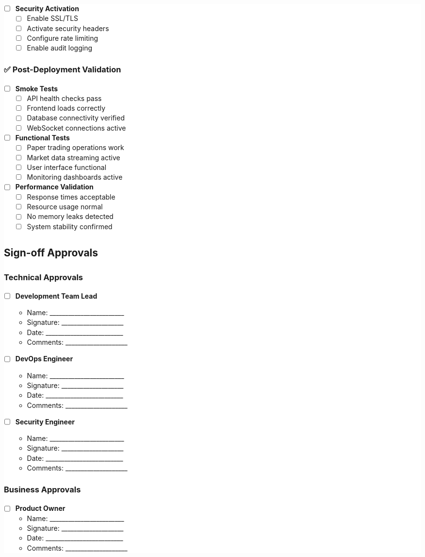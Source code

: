 - [ ] **Security Activation**
  - [ ] Enable SSL/TLS
  - [ ] Activate security headers
  - [ ] Configure rate limiting
  - [ ] Enable audit logging

### ✅ Post-Deployment Validation

- [ ] **Smoke Tests**
  - [ ] API health checks pass
  - [ ] Frontend loads correctly
  - [ ] Database connectivity verified
  - [ ] WebSocket connections active

- [ ] **Functional Tests**
  - [ ] Paper trading operations work
  - [ ] Market data streaming active
  - [ ] User interface functional
  - [ ] Monitoring dashboards active

- [ ] **Performance Validation**
  - [ ] Response times acceptable
  - [ ] Resource usage normal
  - [ ] No memory leaks detected
  - [ ] System stability confirmed

## Sign-off Approvals

### Technical Approvals

- [ ] **Development Team Lead**
  - Name: ________________________
  - Signature: ____________________
  - Date: _________________________
  - Comments: ____________________

- [ ] **DevOps Engineer**
  - Name: ________________________
  - Signature: ____________________
  - Date: _________________________
  - Comments: ____________________

- [ ] **Security Engineer**
  - Name: ________________________
  - Signature: ____________________
  - Date: _________________________
  - Comments: ____________________

### Business Approvals

- [ ] **Product Owner**
  - Name: ________________________
  - Signature: ____________________
  - Date: _________________________
  - Comments: ____________________
